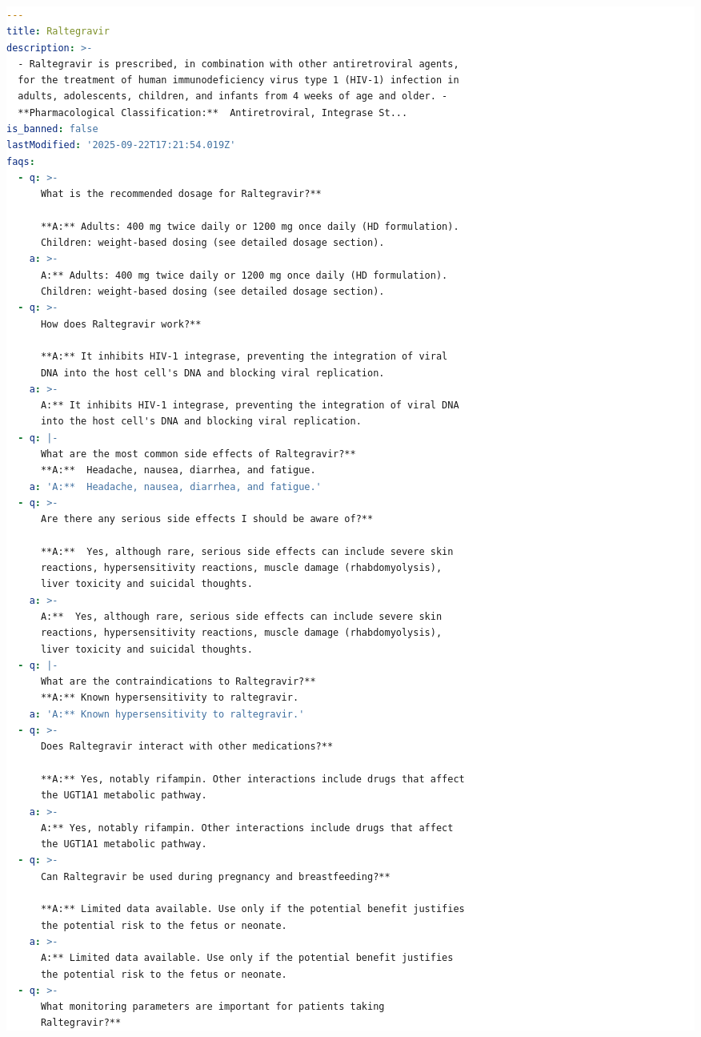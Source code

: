 ```yaml
---
title: Raltegravir
description: >-
  - Raltegravir is prescribed, in combination with other antiretroviral agents,
  for the treatment of human immunodeficiency virus type 1 (HIV-1) infection in
  adults, adolescents, children, and infants from 4 weeks of age and older. -
  **Pharmacological Classification:**  Antiretroviral, Integrase St...
is_banned: false
lastModified: '2025-09-22T17:21:54.019Z'
faqs:
  - q: >-
      What is the recommended dosage for Raltegravir?**

      **A:** Adults: 400 mg twice daily or 1200 mg once daily (HD formulation).
      Children: weight-based dosing (see detailed dosage section).
    a: >-
      A:** Adults: 400 mg twice daily or 1200 mg once daily (HD formulation).
      Children: weight-based dosing (see detailed dosage section).
  - q: >-
      How does Raltegravir work?**

      **A:** It inhibits HIV-1 integrase, preventing the integration of viral
      DNA into the host cell's DNA and blocking viral replication.
    a: >-
      A:** It inhibits HIV-1 integrase, preventing the integration of viral DNA
      into the host cell's DNA and blocking viral replication.
  - q: |-
      What are the most common side effects of Raltegravir?**
      **A:**  Headache, nausea, diarrhea, and fatigue.
    a: 'A:**  Headache, nausea, diarrhea, and fatigue.'
  - q: >-
      Are there any serious side effects I should be aware of?**

      **A:**  Yes, although rare, serious side effects can include severe skin
      reactions, hypersensitivity reactions, muscle damage (rhabdomyolysis),
      liver toxicity and suicidal thoughts.
    a: >-
      A:**  Yes, although rare, serious side effects can include severe skin
      reactions, hypersensitivity reactions, muscle damage (rhabdomyolysis),
      liver toxicity and suicidal thoughts.
  - q: |-
      What are the contraindications to Raltegravir?**
      **A:** Known hypersensitivity to raltegravir.
    a: 'A:** Known hypersensitivity to raltegravir.'
  - q: >-
      Does Raltegravir interact with other medications?**

      **A:** Yes, notably rifampin. Other interactions include drugs that affect
      the UGT1A1 metabolic pathway.
    a: >-
      A:** Yes, notably rifampin. Other interactions include drugs that affect
      the UGT1A1 metabolic pathway.
  - q: >-
      Can Raltegravir be used during pregnancy and breastfeeding?**

      **A:** Limited data available. Use only if the potential benefit justifies
      the potential risk to the fetus or neonate.
    a: >-
      A:** Limited data available. Use only if the potential benefit justifies
      the potential risk to the fetus or neonate.
  - q: >-
      What monitoring parameters are important for patients taking
      Raltegravir?**
```